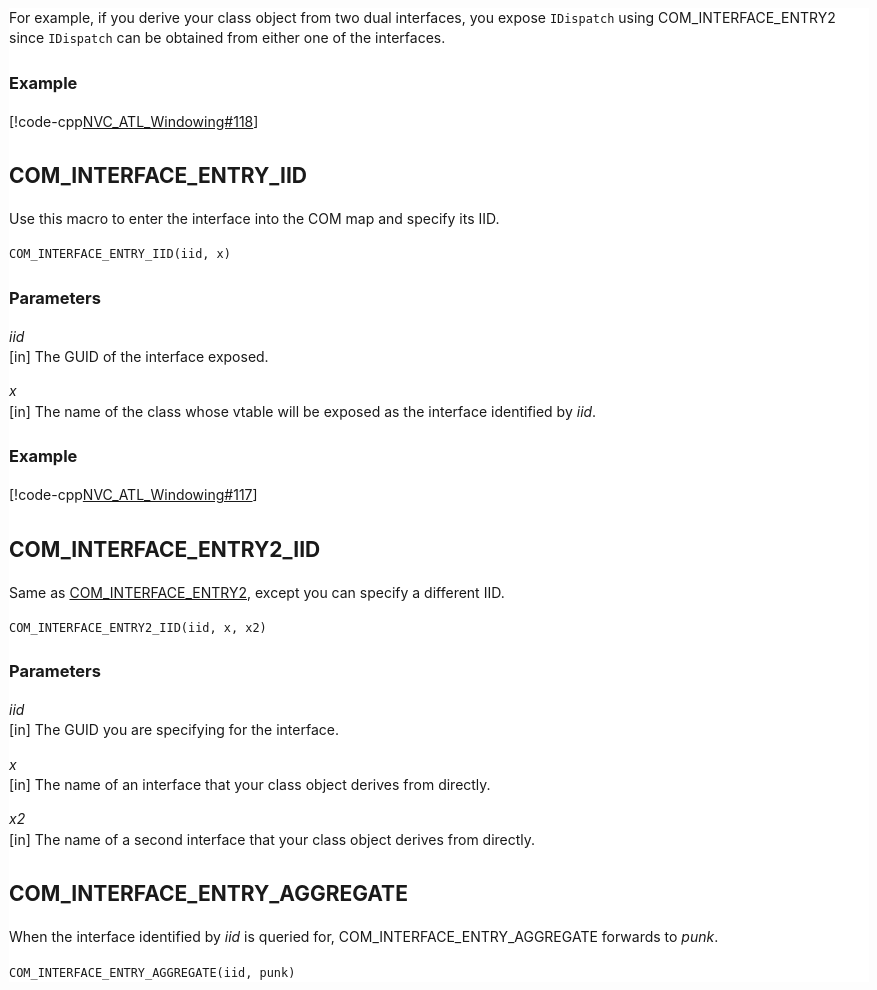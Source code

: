 For example, if you derive your class object from two dual interfaces, you expose `IDispatch` using COM_INTERFACE_ENTRY2 since `IDispatch` can be obtained from either one of the interfaces.

### Example

[!code-cpp[NVC_ATL_Windowing#118](../../atl/codesnippet/cpp/com-map-macros_2.h)]

##  <a name="com_interface_entry_iid"></a>  COM_INTERFACE_ENTRY_IID

Use this macro to enter the interface into the COM map and specify its IID.

```
COM_INTERFACE_ENTRY_IID(iid, x)
```

### Parameters

*iid*<br/>
[in] The GUID of the interface exposed.

*x*<br/>
[in] The name of the class whose vtable will be exposed as the interface identified by *iid*.

### Example

[!code-cpp[NVC_ATL_Windowing#117](../../atl/codesnippet/cpp/com-map-macros_3.h)]

##  <a name="com_interface_entry2_iid"></a>  COM_INTERFACE_ENTRY2_IID

Same as [COM_INTERFACE_ENTRY2](#com_interface_entry2), except you can specify a different IID.

```
COM_INTERFACE_ENTRY2_IID(iid, x, x2)
```

### Parameters

*iid*<br/>
[in] The GUID you are specifying for the interface.

*x*<br/>
[in] The name of an interface that your class object derives from directly.

*x2*<br/>
[in] The name of a second interface that your class object derives from directly.

##  <a name="com_interface_entry_aggregate"></a>  COM_INTERFACE_ENTRY_AGGREGATE

When the interface identified by *iid* is queried for, COM_INTERFACE_ENTRY_AGGREGATE forwards to *punk*.

```
COM_INTERFACE_ENTRY_AGGREGATE(iid, punk)
```
